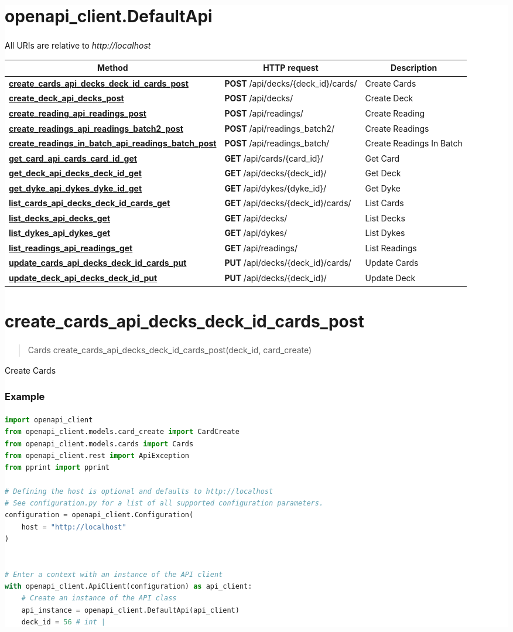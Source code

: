 # openapi_client.DefaultApi

All URIs are relative to *http://localhost*

Method | HTTP request | Description
------------- | ------------- | -------------
[**create_cards_api_decks_deck_id_cards_post**](DefaultApi.md#create_cards_api_decks_deck_id_cards_post) | **POST** /api/decks/{deck_id}/cards/ | Create Cards
[**create_deck_api_decks_post**](DefaultApi.md#create_deck_api_decks_post) | **POST** /api/decks/ | Create Deck
[**create_reading_api_readings_post**](DefaultApi.md#create_reading_api_readings_post) | **POST** /api/readings/ | Create Reading
[**create_readings_api_readings_batch2_post**](DefaultApi.md#create_readings_api_readings_batch2_post) | **POST** /api/readings_batch2/ | Create Readings
[**create_readings_in_batch_api_readings_batch_post**](DefaultApi.md#create_readings_in_batch_api_readings_batch_post) | **POST** /api/readings_batch/ | Create Readings In Batch
[**get_card_api_cards_card_id_get**](DefaultApi.md#get_card_api_cards_card_id_get) | **GET** /api/cards/{card_id}/ | Get Card
[**get_deck_api_decks_deck_id_get**](DefaultApi.md#get_deck_api_decks_deck_id_get) | **GET** /api/decks/{deck_id}/ | Get Deck
[**get_dyke_api_dykes_dyke_id_get**](DefaultApi.md#get_dyke_api_dykes_dyke_id_get) | **GET** /api/dykes/{dyke_id}/ | Get Dyke
[**list_cards_api_decks_deck_id_cards_get**](DefaultApi.md#list_cards_api_decks_deck_id_cards_get) | **GET** /api/decks/{deck_id}/cards/ | List Cards
[**list_decks_api_decks_get**](DefaultApi.md#list_decks_api_decks_get) | **GET** /api/decks/ | List Decks
[**list_dykes_api_dykes_get**](DefaultApi.md#list_dykes_api_dykes_get) | **GET** /api/dykes/ | List Dykes
[**list_readings_api_readings_get**](DefaultApi.md#list_readings_api_readings_get) | **GET** /api/readings/ | List Readings
[**update_cards_api_decks_deck_id_cards_put**](DefaultApi.md#update_cards_api_decks_deck_id_cards_put) | **PUT** /api/decks/{deck_id}/cards/ | Update Cards
[**update_deck_api_decks_deck_id_put**](DefaultApi.md#update_deck_api_decks_deck_id_put) | **PUT** /api/decks/{deck_id}/ | Update Deck


# **create_cards_api_decks_deck_id_cards_post**
> Cards create_cards_api_decks_deck_id_cards_post(deck_id, card_create)

Create Cards

### Example


```python
import openapi_client
from openapi_client.models.card_create import CardCreate
from openapi_client.models.cards import Cards
from openapi_client.rest import ApiException
from pprint import pprint

# Defining the host is optional and defaults to http://localhost
# See configuration.py for a list of all supported configuration parameters.
configuration = openapi_client.Configuration(
    host = "http://localhost"
)


# Enter a context with an instance of the API client
with openapi_client.ApiClient(configuration) as api_client:
    # Create an instance of the API class
    api_instance = openapi_client.DefaultApi(api_client)
    deck_id = 56 # int | 
```